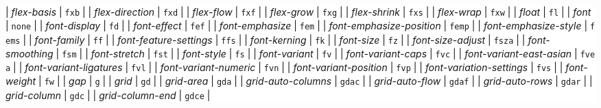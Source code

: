 | *flex-basis* | `fxb` |
| *flex-direction* | `fxd` |
| *flex-flow* | `fxf` |
| *flex-grow* | `fxg` |
| *flex-shrink* | `fxs` |
| *flex-wrap* | `fxw` |
| *float* | `fl` |
| *font* | `none` |
| *font-display* | `fd` |
| *font-effect* | `fef` |
| *font-emphasize* | `fem` |
| *font-emphasize-position* | `femp` |
| *font-emphasize-style* | `fems` |
| *font-family* | `ff` |
| *font-feature-settings* | `ffs` |
| *font-kerning* | `fk` |
| *font-size* | `fz` |
| *font-size-adjust* | `fsza` |
| *font-smoothing* | `fsm` |
| *font-stretch* | `fst` |
| *font-style* | `fs` |
| *font-variant* | `fv` |
| *font-variant-caps* | `fvc` |
| *font-variant-east-asian* | `fvea` |
| *font-variant-ligatures* | `fvl` |
| *font-variant-numeric* | `fvn` |
| *font-variant-position* | `fvp` |
| *font-variation-settings* | `fvs` |
| *font-weight* | `fw` |
| *gap* | `g` |
| *grid* | `gd` |
| *grid-area* | `gda` |
| *grid-auto-columns* | `gdac` |
| *grid-auto-flow* | `gdaf` |
| *grid-auto-rows* | `gdar` |
| *grid-column* | `gdc` |
| *grid-column-end* | `gdce` |